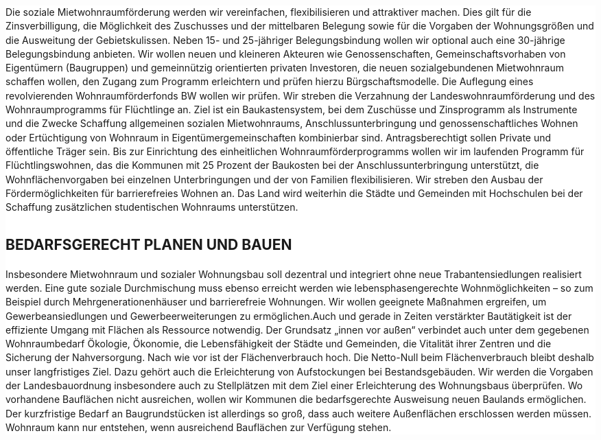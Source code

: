 



Die soziale Mietwohnraumförderung werden wir
vereinfachen, flexibilisieren und attraktiver machen.
Dies gilt für die Zinsverbilligung, die Möglichkeit des
Zuschusses und der mittelbaren Belegung sowie für die
Vorgaben der Wohnungsgrößen und die Ausweitung
der Gebietskulissen. Neben 15- und 25-jähriger Belegungsbindung wollen wir optional auch eine 30-jährige
Belegungsbindung anbieten. Wir wollen neuen und
kleineren Akteuren wie Genossenschaften, Gemeinschaftsvorhaben von Eigentümern (Baugruppen) und
gemeinnützig orientierten privaten Investoren, die
neuen sozialgebundenen Mietwohnraum schaffen
wollen, den Zugang zum Programm erleichtern und
prüfen hierzu Bürgschaftsmodelle. Die Auflegung eines
revolvierenden Wohnraumförderfonds BW wollen wir
prüfen.
Wir streben die Verzahnung der Landeswohnraumförderung und des Wohnraumprogramms für Flüchtlinge
an. Ziel ist ein Baukastensystem, bei dem Zuschüsse
und Zinsprogramm als Instrumente und die Zwecke
Schaffung allgemeinen sozialen Mietwohnraums, Anschlussunterbringung und genossenschaftliches Wohnen oder Ertüchtigung von Wohnraum in Eigentümergemeinschaften kombinierbar sind. Antragsberechtigt
sollen Private und öffentliche Träger sein.
Bis zur Einrichtung des einheitlichen Wohnraumförderprogramms wollen wir im laufenden Programm
für Flüchtlingswohnen, das die Kommunen mit 25
Prozent der Baukosten bei der Anschlussunterbringung
unterstützt, die Wohnflächenvorgaben bei einzelnen
Unterbringungen und der von Familien flexibilisieren.
Wir streben den Ausbau der Fördermöglichkeiten für
barrierefreies Wohnen an.
Das Land wird weiterhin die Städte und Gemeinden
mit Hochschulen bei der Schaffung zusätzlichen studentischen Wohnraums unterstützen.


## BEDARFSGERECHT PLANEN UND BAUEN

Insbesondere Mietwohnraum und sozialer Wohnungsbau soll dezentral und integriert ohne neue Trabantensiedlungen realisiert werden. Eine gute soziale
Durchmischung muss ebenso erreicht werden wie
lebensphasengerechte Wohnmöglichkeiten – so zum
Beispiel durch Mehrgenerationenhäuser und barrierefreie Wohnungen. Wir wollen geeignete Maßnahmen
ergreifen, um Gewerbeansiedlungen und Gewerbeerweiterungen zu ermöglichen.Auch und gerade in Zeiten verstärkter Bautätigkeit
ist der effiziente Umgang mit Flächen als Ressource
notwendig. Der Grundsatz „innen vor außen“ verbindet auch unter dem gegebenen Wohnraumbedarf
Ökologie, Ökonomie, die Lebensfähigkeit der Städte
und Gemeinden, die Vitalität ihrer Zentren und die
Sicherung der Nahversorgung. Nach wie vor ist der
Flächenverbrauch hoch. Die Netto-Null beim Flächenverbrauch bleibt deshalb unser langfristiges Ziel. Dazu
gehört auch die Erleichterung von Aufstockungen bei
Bestandsgebäuden.
Wir werden die Vorgaben der Landesbauordnung
insbesondere auch zu Stellplätzen mit dem Ziel einer
Erleichterung des Wohnungsbaus überprüfen.
Wo vorhandene Bauflächen nicht ausreichen, wollen
wir Kommunen die bedarfsgerechte Ausweisung neuen
Baulands ermöglichen. Der kurzfristige Bedarf an Baugrundstücken ist allerdings so groß, dass auch weitere
Außenflächen erschlossen werden müssen. Wohnraum
kann nur entstehen, wenn ausreichend Bauflächen zur
Verfügung stehen.
